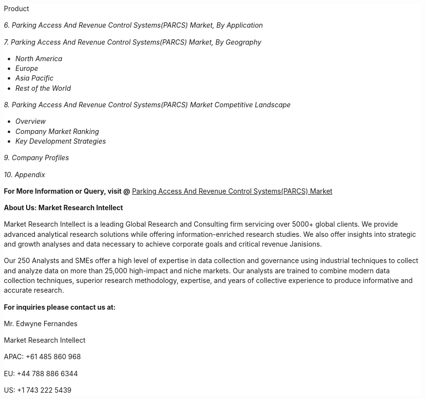 Product</span></em></p><p><em><span class="font-[700]">6. Parking Access And Revenue Control Systems(PARCS) Market, By Application</span></em></p><p><em><span class="font-[700]">7. Parking Access And Revenue Control Systems(PARCS) Market, By Geography</span></em></p><ul><li><em><span class="">North America</span></em></li><li><em><span class="">Europe</span></em></li><li><em><span class="">Asia Pacific</span></em></li><li><em><span class="">Rest of the World</span></em></li></ul><p><em><span class="font-[700]">8. Parking Access And Revenue Control Systems(PARCS) Market Competitive Landscape</span></em></p><ul><li><em><span class="">Overview</span></em></li><li><em><span class="">Company Market Ranking</span></em></li><li><em><span class="">Key Development Strategies</span></em></li></ul><p><em><span class="font-[700]">9. Company Profiles</span></em></p><p><em><span class="font-[700]">10. Appendix</span></em></p><p><span class="font-[700]"><strong>For More Information or Query, visit&nbsp;@</strong>&nbsp;</span><span class="font-[700]"><a href="https://www.marketresearchintellect.com/product/parking-access-and-revenue-control-systems-parcs-market/?utm_source=Linkedin&utm_medium=846" target="_blank" data-tracking-control-name="article-ssr-frontend-pulse_little-text-block" data-tracking-will-navigate="" data-test-link="">Parking Access And Revenue Control Systems(PARCS) Market</a></span></p><p><strong><span class="font-[700]">About Us: Market Research Intellect</span></strong></p><p><span class="">Market Research Intellect is a leading Global Research and Consulting firm servicing over 5000+ global clients. We provide advanced analytical research solutions while offering information-enriched research studies.&nbsp;</span>We also offer insights into strategic and growth analyses and data necessary to achieve corporate goals and critical revenue Janisions.</p><p><span class="">Our 250 Analysts and SMEs offer a high level of expertise in data collection and governance using industrial techniques to collect and analyze data on more than 25,000 high-impact and niche markets. Our analysts are trained to combine modern data collection techniques, superior research methodology, expertise, and years of collective experience to produce informative and accurate research.</span></p><p><strong>For inquiries please contact us at:</strong></p><p>Mr. Edwyne Fernandes</p><p>Market Research Intellect</p><p>APAC: +61 485 860 968</p><p>EU: +44 788 886 6344</p><p>US: +1 743 222 5439</p>
